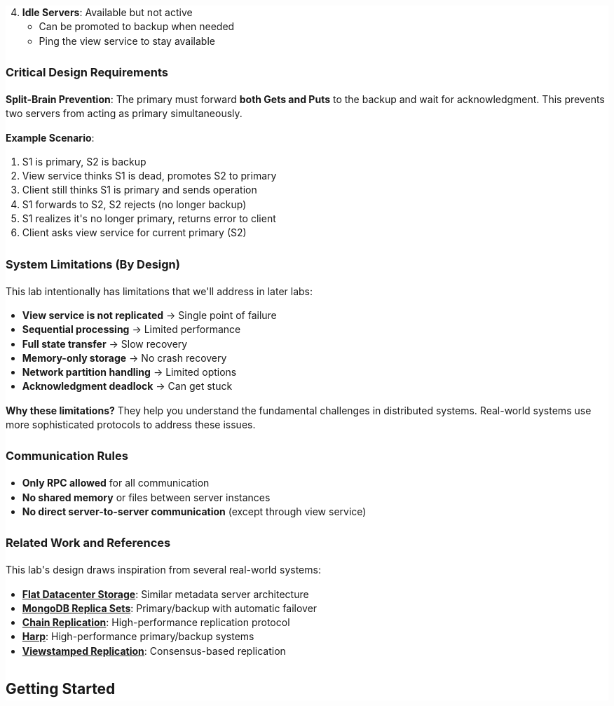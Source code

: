 4. **Idle Servers**: Available but not active
   - Can be promoted to backup when needed
   - Ping the view service to stay available

### Critical Design Requirements

**Split-Brain Prevention**: The primary must forward **both Gets and Puts** to the backup and wait for acknowledgment. This prevents two servers from acting as primary simultaneously.

**Example Scenario**:
1. S1 is primary, S2 is backup
2. View service thinks S1 is dead, promotes S2 to primary
3. Client still thinks S1 is primary and sends operation
4. S1 forwards to S2, S2 rejects (no longer backup)
5. S1 realizes it's no longer primary, returns error to client
6. Client asks view service for current primary (S2)

### System Limitations (By Design)

This lab intentionally has limitations that we'll address in later labs:

- **View service is not replicated** → Single point of failure
- **Sequential processing** → Limited performance
- **Full state transfer** → Slow recovery
- **Memory-only storage** → No crash recovery
- **Network partition handling** → Limited options
- **Acknowledgment deadlock** → Can get stuck

**Why these limitations?** They help you understand the fundamental challenges in distributed systems. Real-world systems use more sophisticated protocols to address these issues.

### Communication Rules

- **Only RPC allowed** for all communication
- **No shared memory** or files between server instances
- **No direct server-to-server communication** (except through view service)

### Related Work and References

This lab's design draws inspiration from several real-world systems:

- **[Flat Datacenter Storage](https://www.usenix.org/system/files/conference/osdi12/osdi12-final-75.pdf)**: Similar metadata server architecture
- **[MongoDB Replica Sets](https://docs.mongodb.com/manual/replication/)**: Primary/backup with automatic failover
- **[Chain Replication](http://www.cs.cornell.edu/home/rvr/papers/osdi04.pdf)**: High-performance replication protocol
- **[Harp](http://www.pmg.csail.mit.edu/papers/harp.pdf)**: High-performance primary/backup systems
- **[Viewstamped Replication](http://pmg.csail.mit.edu/papers/vr-revisited.pdf)**: Consensus-based replication

## Getting Started
